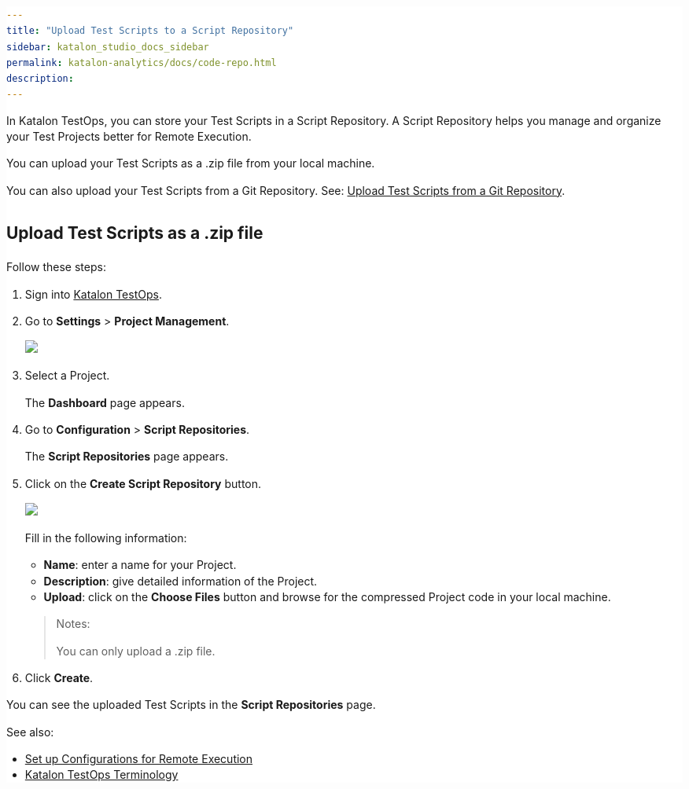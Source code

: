 ```yaml
---
title: "Upload Test Scripts to a Script Repository" 
sidebar: katalon_studio_docs_sidebar
permalink: katalon-analytics/docs/code-repo.html 
description: 
---
```

In Katalon TestOps, you can store your Test Scripts in a Script Repository. A Script Repository helps you manage and organize your Test Projects better for Remote Execution.

You can upload your Test Scripts as a .zip file from your local machine.

You can also upload your Test Scripts from a Git Repository. See: [Upload Test Scripts from a Git Repository](https://docs.katalon.com/katalon-analytics/docs/git-test-project.html).

## Upload Test Scripts as a .zip file

Follow these steps:
1. Sign into [Katalon TestOps](https://testops.katalon.io/login?redirect=%252F%253F).
2. Go to **Settings** > **Project Management**.

     <img src="https://github.com/katalon-studio/docs-images/raw/master/katalon-analytics/docs/testops-revamp-june-create-org/kt-june-create-org-project-2.png" width=100%>
 
3. Select a Project.

    The **Dashboard** page appears.
    
4. Go to **Configuration** > **Script Repositories**.

    The **Script Repositories** page appears.

5. Click on the **Create Script Repository** button.

    <img src="https://github.com/katalon-studio/docs-images/raw/master/katalon-analytics/docs/testops-revamp-june-code-repo/create-script-repo-page.png" width=100%>

    Fill in the following information:
    * **Name**: enter a name for your Project.
    * **Description**: give detailed information of the Project.
    * **Upload**: click on the **Choose Files** button and browse for the compressed Project code in your local machine.

    > Notes:
    >
    > You can only upload a .zip file.

6. Click **Create**.

You can see the uploaded Test Scripts in the **Script Repositories** page.

See also:

* [Set up Configurations for Remote Execution](/katalon-analytics/docs/test-run-config.html)
* [Katalon TestOps Terminology](https://docs.katalon.com/katalon-analytics/docs/testops-terminology.html)
